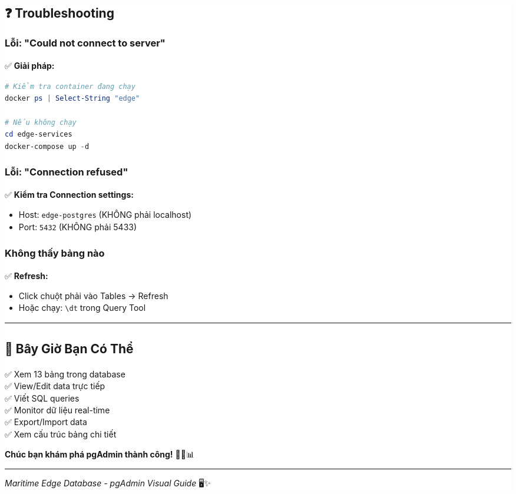 
## ❓ Troubleshooting

### **Lỗi: "Could not connect to server"**

✅ **Giải pháp:**
```powershell
# Kiểm tra container đang chạy
docker ps | Select-String "edge"

# Nếu không chạy
cd edge-services
docker-compose up -d
```

### **Lỗi: "Connection refused"**

✅ **Kiểm tra Connection settings:**
- Host: `edge-postgres` (KHÔNG phải localhost)
- Port: `5432` (KHÔNG phải 5433)

### **Không thấy bảng nào**

✅ **Refresh:**
- Click chuột phải vào Tables → Refresh
- Hoặc chạy: `\dt` trong Query Tool

---

## 🎯 Bây Giờ Bạn Có Thể

✅ Xem 13 bảng trong database  
✅ View/Edit data trực tiếp  
✅ Viết SQL queries  
✅ Monitor dữ liệu real-time  
✅ Export/Import data  
✅ Xem cấu trúc bảng chi tiết  

**Chúc bạn khám phá pgAdmin thành công!** 🚢⚓📊

---

*Maritime Edge Database - pgAdmin Visual Guide* 🖥️✨
